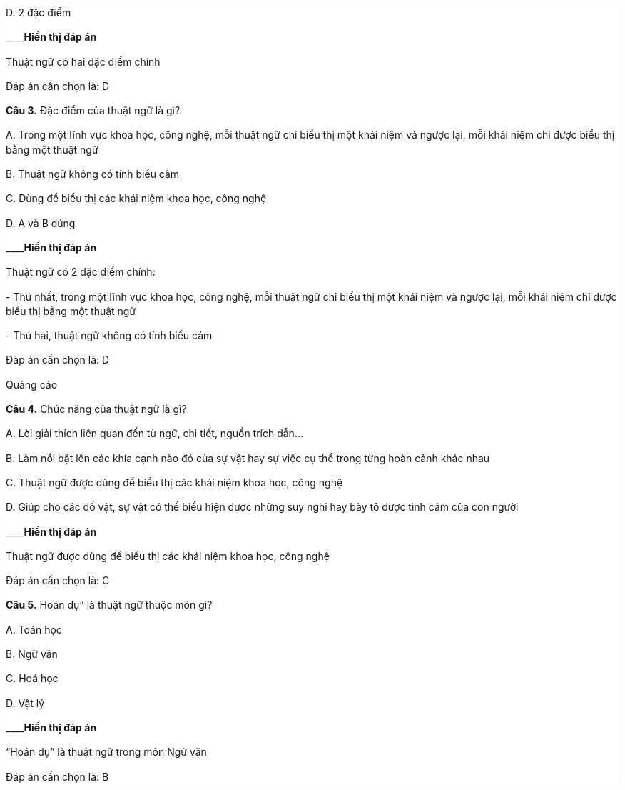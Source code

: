 D. 2 đặc điểm

____**Hiển thị đáp án**

Thuật ngữ có hai đặc điểm chính

Đáp án cần chọn là: D

**Câu 3.** Đặc điểm của thuật ngữ là gì?

A. Trong một lĩnh vực khoa học, công nghệ, mỗi thuật ngữ chỉ biểu thị một khái niệm và ngược lại, mỗi khái niệm chỉ được biểu thị bằng một thuật ngữ

B. Thuật ngữ không có tính biểu cảm

C. Dùng để biểu thị các khái niệm khoa học, công nghệ

D. A và B dúng

____**Hiển thị đáp án**

Thuật ngữ có 2 đặc điểm chính:

\- Thứ nhất, trong một lĩnh vực khoa học, công nghệ, mỗi thuật ngữ chỉ biểu thị một khái niệm và ngược lại, mỗi khái niệm chỉ được biểu thị bằng một thuật ngữ

\- Thứ hai, thuật ngữ không có tính biểu cảm

Đáp án cần chọn là: D

Quảng cáo

**Câu 4.** Chức năng của thuật ngữ là gì?

A. Lời giải thích liên quan đến từ ngữ, chi tiết, nguồn trích dẫn…

B. Làm nổi bật lên các khía cạnh nào đó của sự vật hay sự việc cụ thể trong từng hoàn cảnh khác nhau

C. Thuật ngữ được dùng để biểu thị các khái niệm khoa học, công nghệ

D. Giúp cho các đồ vật, sự vật có thể biểu hiện được những suy nghĩ hay bày tỏ được tình cảm của con người

____**Hiển thị đáp án**

Thuật ngữ được dùng để biểu thị các khái niệm khoa học, công nghệ

Đáp án cần chọn là: C

**Câu 5.** Hoán dụ” là thuật ngữ thuộc môn gì?

A. Toán học

B. Ngữ văn

C. Hoá học

D. Vật lý

____**Hiển thị đáp án**

“Hoán dụ” là thuật ngữ trong môn Ngữ văn

Đáp án cần chọn là: B
